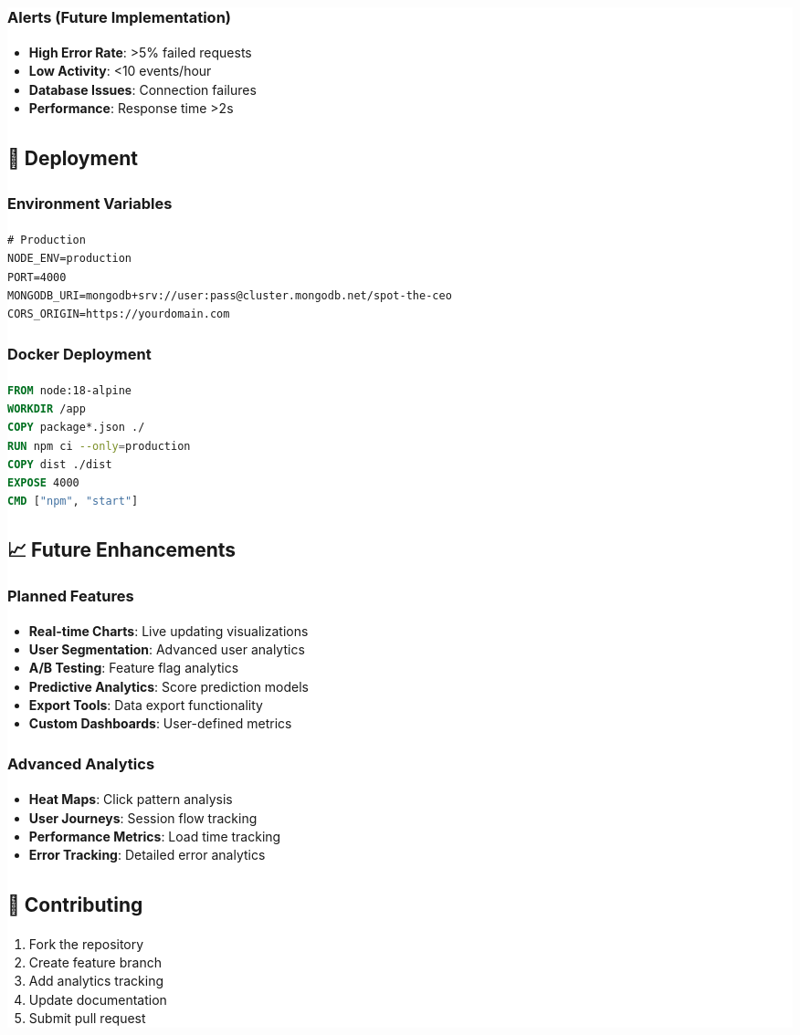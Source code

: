 ### Alerts (Future Implementation)
- **High Error Rate**: >5% failed requests
- **Low Activity**: <10 events/hour
- **Database Issues**: Connection failures
- **Performance**: Response time >2s

## 🚀 Deployment

### Environment Variables
```env
# Production
NODE_ENV=production
PORT=4000
MONGODB_URI=mongodb+srv://user:pass@cluster.mongodb.net/spot-the-ceo
CORS_ORIGIN=https://yourdomain.com
```

### Docker Deployment
```dockerfile
FROM node:18-alpine
WORKDIR /app
COPY package*.json ./
RUN npm ci --only=production
COPY dist ./dist
EXPOSE 4000
CMD ["npm", "start"]
```

## 📈 Future Enhancements

### Planned Features
- **Real-time Charts**: Live updating visualizations
- **User Segmentation**: Advanced user analytics
- **A/B Testing**: Feature flag analytics
- **Predictive Analytics**: Score prediction models
- **Export Tools**: Data export functionality
- **Custom Dashboards**: User-defined metrics

### Advanced Analytics
- **Heat Maps**: Click pattern analysis
- **User Journeys**: Session flow tracking
- **Performance Metrics**: Load time tracking
- **Error Tracking**: Detailed error analytics

## 🤝 Contributing

1. Fork the repository
2. Create feature branch
3. Add analytics tracking
4. Update documentation
5. Submit pull request
